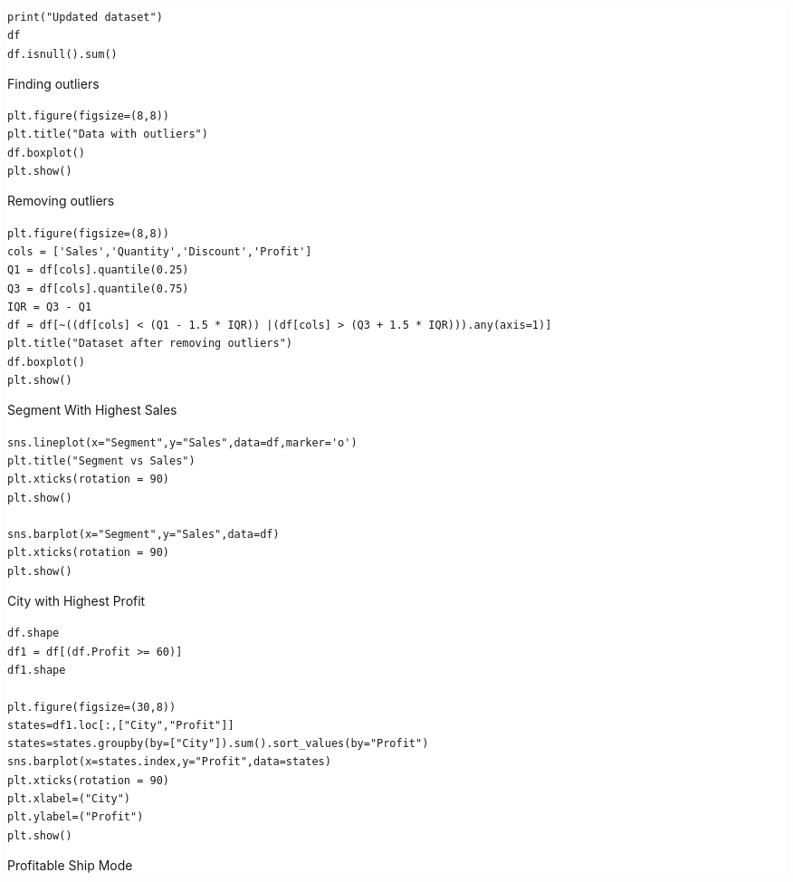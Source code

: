 ```
print("Updated dataset")
df
df.isnull().sum()
```
Finding outliers

```
plt.figure(figsize=(8,8))
plt.title("Data with outliers")
df.boxplot()
plt.show()
```
Removing outliers
```
plt.figure(figsize=(8,8))
cols = ['Sales','Quantity','Discount','Profit']
Q1 = df[cols].quantile(0.25)
Q3 = df[cols].quantile(0.75)
IQR = Q3 - Q1
df = df[~((df[cols] < (Q1 - 1.5 * IQR)) |(df[cols] > (Q3 + 1.5 * IQR))).any(axis=1)]
plt.title("Dataset after removing outliers")
df.boxplot()
plt.show()
```
Segment With Highest Sales

```
sns.lineplot(x="Segment",y="Sales",data=df,marker='o')
plt.title("Segment vs Sales")
plt.xticks(rotation = 90)
plt.show()

sns.barplot(x="Segment",y="Sales",data=df)
plt.xticks(rotation = 90)
plt.show()
```
City with Highest Profit

```
df.shape
df1 = df[(df.Profit >= 60)]
df1.shape

plt.figure(figsize=(30,8))
states=df1.loc[:,["City","Profit"]]
states=states.groupby(by=["City"]).sum().sort_values(by="Profit")
sns.barplot(x=states.index,y="Profit",data=states)
plt.xticks(rotation = 90)
plt.xlabel=("City")
plt.ylabel=("Profit")
plt.show()
```

Profitable Ship Mode
